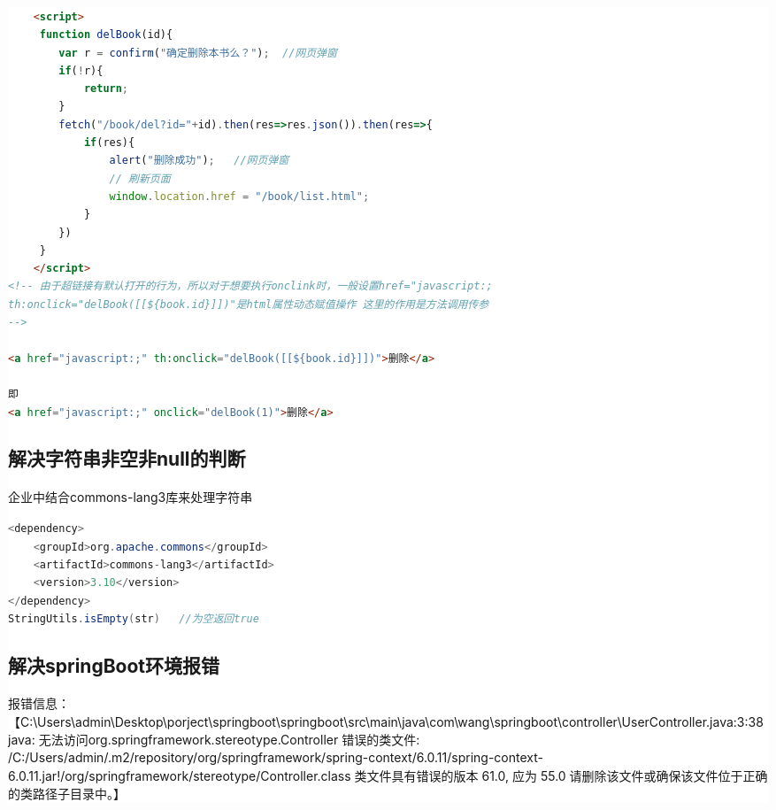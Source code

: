 ```html
    <script>
     function delBook(id){
        var r = confirm("确定删除本书么？");  //网页弹窗
        if(!r){
            return;
        }
        fetch("/book/del?id="+id).then(res=>res.json()).then(res=>{
            if(res){
                alert("删除成功");   //网页弹窗
                // 刷新页面
                window.location.href = "/book/list.html";
            }
        })
     }
    </script>
<!-- 由于超链接有默认打开的行为，所以对于想要执行onclink时，一般设置href="javascript:;
th:onclick="delBook([[${book.id}]])"是html属性动态赋值操作 这里的作用是方法调用传参
-->

<a href="javascript:;" th:onclick="delBook([[${book.id}]])">删除</a>

即
<a href="javascript:;" onclick="delBook(1)">删除</a>
```





## 解决字符串非空非null的判断

企业中结合commons-lang3库来处理字符串

```java
<dependency>
    <groupId>org.apache.commons</groupId>
    <artifactId>commons-lang3</artifactId>
    <version>3.10</version>
</dependency>
StringUtils.isEmpty(str)   //为空返回true
```







## 解决springBoot环境报错

报错信息：【C:\Users\admin\Desktop\porject\springboot\springboot\src\main\java\com\wang\springboot\controller\UserController.java:3:38 java: 无法访问org.springframework.stereotype.Controller  错误的类文件: /C:/Users/admin/.m2/repository/org/springframework/spring-context/6.0.11/spring-context-6.0.11.jar!/org/springframework/stereotype/Controller.class    类文件具有错误的版本 61.0, 应为 55.0    请删除该文件或确保该文件位于正确的类路径子目录中。】

